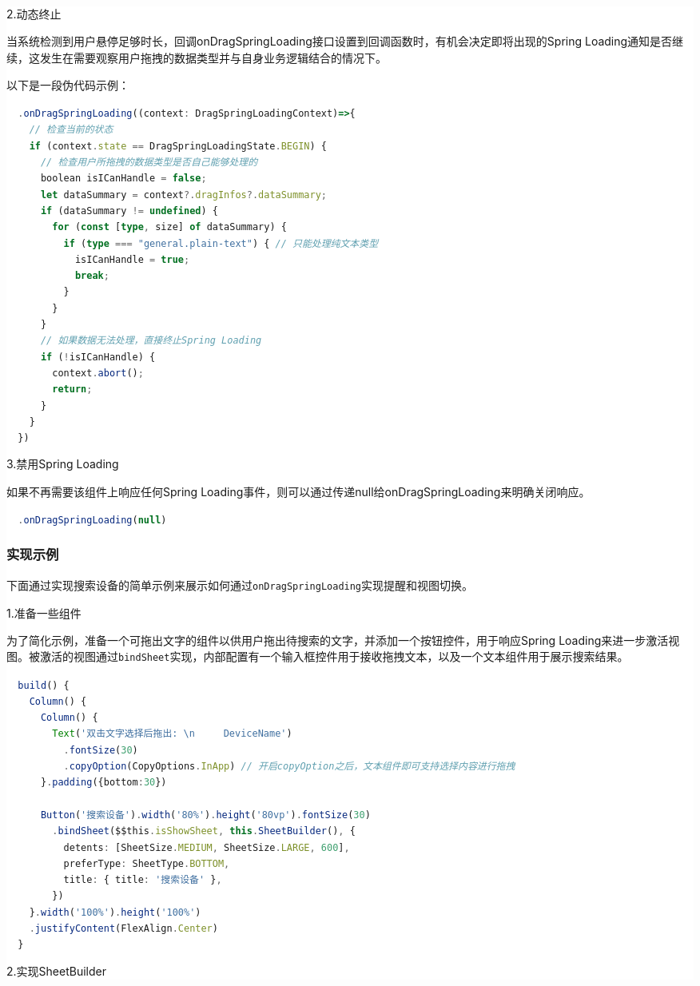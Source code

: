 2.动态终止

  当系统检测到用户悬停足够时长，回调onDragSpringLoading接口设置到回调函数时，有机会决定即将出现的Spring Loading通知是否继续，这发生在需要观察用户拖拽的数据类型并与自身业务逻辑结合的情况下。

  以下是一段伪代码示例：
  ```typescript
    .onDragSpringLoading((context: DragSpringLoadingContext)=>{
      // 检查当前的状态
      if (context.state == DragSpringLoadingState.BEGIN) {
        // 检查用户所拖拽的数据类型是否自己能够处理的
        boolean isICanHandle = false;
        let dataSummary = context?.dragInfos?.dataSummary;
        if (dataSummary != undefined) {
          for (const [type, size] of dataSummary) {
            if (type === "general.plain-text") { // 只能处理纯文本类型
              isICanHandle = true;
              break;
            }
          }
        }
        // 如果数据无法处理，直接终止Spring Loading
        if (!isICanHandle) {
          context.abort();
          return;
        }
      }
    })
  ```

3.禁用Spring Loading

  如果不再需要该组件上响应任何Spring Loading事件，则可以通过传递null给onDragSpringLoading来明确关闭响应。

  ```typescript
    .onDragSpringLoading(null)
  ```

### 实现示例

下面通过实现搜索设备的简单示例来展示如何通过`onDragSpringLoading`实现提醒和视图切换。

1.准备一些组件

  为了简化示例，准备一个可拖出文字的组件以供用户拖出待搜索的文字，并添加一个按钮控件，用于响应Spring Loading来进一步激活视图。被激活的视图通过`bindSheet`实现，内部配置有一个输入框控件用于接收拖拽文本，以及一个文本组件用于展示搜索结果。

  ```typescript
    build() {
      Column() {
        Column() {
          Text('双击文字选择后拖出: \n     DeviceName')
            .fontSize(30)
            .copyOption(CopyOptions.InApp) // 开启copyOption之后，文本组件即可支持选择内容进行拖拽
        }.padding({bottom:30})
  
        Button('搜索设备').width('80%').height('80vp').fontSize(30)
          .bindSheet($$this.isShowSheet, this.SheetBuilder(), {
            detents: [SheetSize.MEDIUM, SheetSize.LARGE, 600],
            preferType: SheetType.BOTTOM,
            title: { title: '搜索设备' },
          })
      }.width('100%').height('100%')
      .justifyContent(FlexAlign.Center)
    }
  ```
2.实现SheetBuilder
